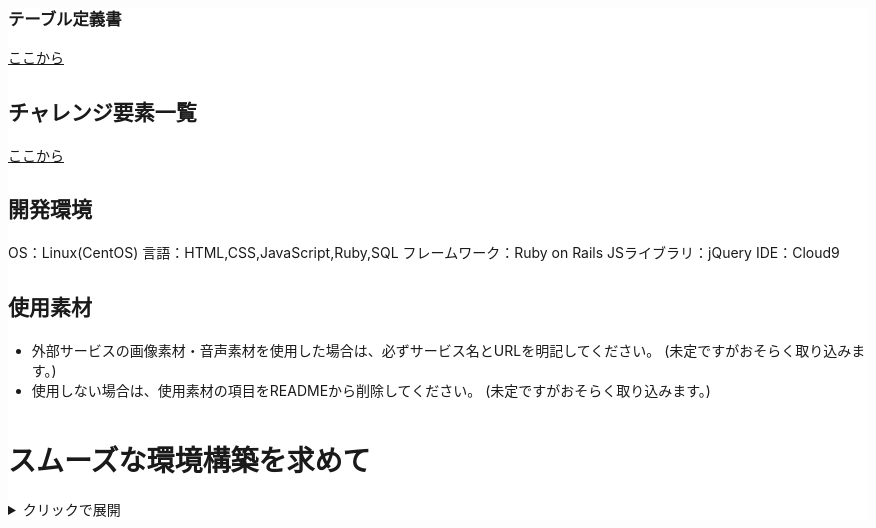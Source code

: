 ### テーブル定義書
[ここから](https://docs.google.com/spreadsheets/d/1oyqAyIsp-EtzKQMCIrzMiwrGk9grVu2q/edit#gid=84123752)

## チャレンジ要素一覧
[ここから](https://docs.google.com/spreadsheets/d/10fBULW2zp7TOlEqKp4M9HFH9mq97a3og0Trzv95gXyI/edit#gid=1936046502)

## 開発環境
OS：Linux(CentOS)
言語：HTML,CSS,JavaScript,Ruby,SQL
フレームワーク：Ruby on Rails
JSライブラリ：jQuery
IDE：Cloud9


## 使用素材
- 外部サービスの画像素材・音声素材を使用した場合は、必ずサービス名とURLを明記してください。
(未定ですがおそらく取り込みます。) 
- 使用しない場合は、使用素材の項目をREADMEから削除してください。
(未定ですがおそらく取り込みます。) 




# スムーズな環境構築を求めて
<details><summary>クリックで展開</summary></details>